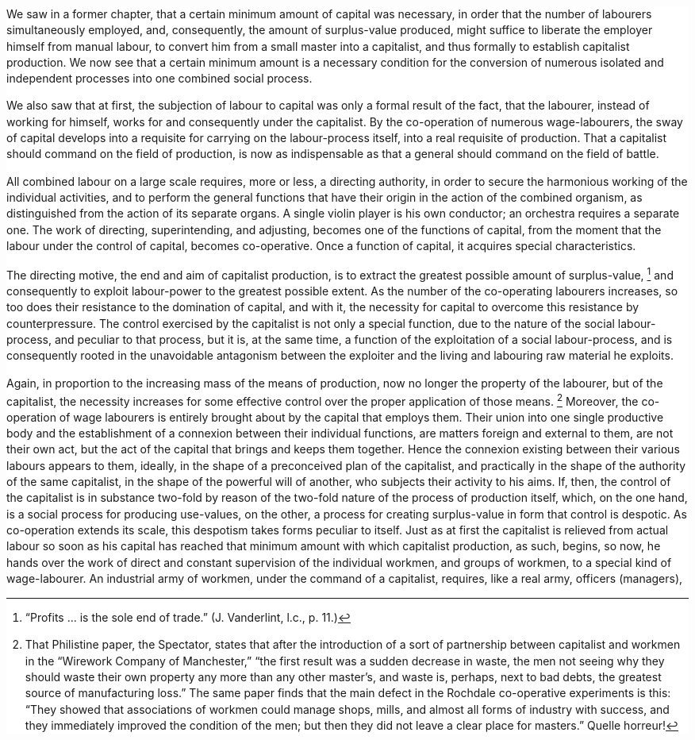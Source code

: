 We saw in a former chapter, that a certain minimum amount of capital
was necessary, in order that the number of labourers simultaneously employed,
and, consequently, the amount of surplus-value produced, might suffice
to liberate the employer himself from manual labour, to convert him from
a small master into a capitalist, and thus formally to establish capitalist
production. We now see that a certain minimum amount is a necessary condition
for the conversion of numerous isolated and independent processes
into one combined social process.

We also saw that at first, the subjection of labour to capital
was only a formal result of the fact, that the labourer, instead of working
for himself, works for and consequently under the capitalist. By the co-operation
of numerous wage-labourers, the sway of capital develops into a requisite
for carrying on the labour-process itself, into a real requisite of production.
That a capitalist should command on the field of production, is now as
indispensable as that a general should command on the field of battle.

All combined labour on a large scale requires, more or less, a
directing authority, in order to secure the harmonious working of the individual
activities, and to perform the general functions that have their origin
in the action of the combined organism, as distinguished from the action
of its separate organs. A single violin player is his own conductor; an
orchestra requires a separate one. The work of directing, superintending,
and adjusting, becomes one of the functions of capital, from the moment
that the labour under the control of capital, becomes co-operative. Once
a function of capital, it acquires special characteristics.


The directing motive, the end and aim of capitalist production,
is to extract the greatest possible amount of surplus-value, [^14] and consequently to exploit labour-power to the greatest possible extent. As the number of the co-operating labourers increases, so too does their
resistance to the domination of capital, and with it, the necessity for
capital to overcome this resistance by counterpressure. The control exercised
by the capitalist is not only a special function, due to the nature of
the social labour-process, and peculiar to that process, but it is, at
the same time, a function of the exploitation of a social labour-process,
and is consequently rooted in the unavoidable antagonism between the exploiter
and the living and labouring raw material he exploits.


Again, in proportion to the increasing mass of the means of production,
now no longer the property of the labourer, but of the capitalist, the
necessity increases for some effective control over the proper application
of those means. [^15] Moreover, the co-operation of wage labourers is entirely brought about by the capital that employs them. Their union
into one single productive body and the establishment of a connexion between
their individual functions, are matters foreign and external to them, are
not their own act, but the act of the capital that brings and keeps them
together. Hence the connexion existing between their various labours appears
to them, ideally, in the shape of a preconceived plan of the capitalist,
and practically in the shape of the authority of the same capitalist, in
the shape of the powerful will of another, who subjects their activity
to his aims. If, then, the control of the capitalist is in substance two-fold
by reason of the two-fold nature of the process of production itself, which,
on the one hand, is a social process for producing use-values, on the other,
a process for creating surplus-value in form that control is despotic.
As co-operation extends its scale, this despotism takes forms peculiar
to itself. Just as at first the capitalist is relieved from actual labour
so soon as his capital has reached that minimum amount with which capitalist
production, as such, begins, so now, he hands over the work of direct and
constant supervision of the individual workmen, and groups of workmen,
to a special kind of wage-labourer. An industrial army of workmen, under
the command of a capitalist, requires, like a real army, officers (managers),

[^1]: &#8220;Unquestionably, there is a good deal of difference between the value of one man&#8217;s labour and that of another from strength, dexterity, and honest application. But I am quite sure, from my best observation, that any given five men will, in their total, afford a proportion of labour equal to any other five within the periods of life I have stated; that is, that among such five men there will be one possessing all the qualifications of a good workman, one bad, and the other three middling, and approximating to the first, and the last. So that in so small a platoon as that of even five, you will find the full complement of all that five men can earn.&#8221; (E. Burke, 1. c., pp. 15, 16.) Compare Qu&eacute;telet on the average individual.
[^2]: Professor Roscher claims to have discovered that one needlewoman employed by Mrs. Roscher during two days, does more work than two needlewomen employed together during one day. The learned professor should not study the capitalist process of production in the nursery, nor under circumstances where the principal personage, the capitalist, is wanting.
[^3]: &#8220;Concours de forces.&#8221; (Destutt de Tracy, l.c., p. 80.)
[^4]: &#8220There are numerous operations of so simple a kind as not to admit a division into parts, which cannot be performed without the co-operation of many pairs of hands. I would instance the lifting of a large tree on to a wain ... everything, in short, which cannot be done unless a great many pairs of hands help each other in the same undivided employment and at the same time.&#8221; (E. G. Wakefield: &#8220;A View of the Art of Colonisation.&#8221; London, 1849, p. 168.)
[^5]: &#8220;As one man cannot, and ten men must strain to lift a ton of weight, yet 100 men can do it only by the strength of a finger of each of them.&#8221; (John Betters: &#8220;Proposals for Raising a Colledge of Industry.&#8221; London, 1696, p. 21.)
[^6]: &#8220;There is also&#8221; (when the same number of men are employed by one farmer on 300 acres, instead of by ten farmers with 30 acres a piece) &#8220;an advantage in the proportion of servants, which will not so easily be understood but by practical men; for it is natural to say, as 1 is to 4, so are 3 to 12; but this will not hold good in practice; for in harvest time and many other operations which require that kind of despatch by the throwing many hands together, the work is better and more expeditiously done: f i. in harvest, 2 drivers, 2 loaders, 2 pitchers, 2 rakers, and the rest at the rick, or in the barn, will despatch double the work that the same number of hands would do if divided into different gangs on different farms.&#8221; (&#8220;An Inquiry into the Connexion between the Present Price of Provisions and the Size of Farms.&#8221; By a Farmer. London, 1773, pp. 7, 8.)
[^7]: Strictly, Aristotle&#8217;s definition is that man is by nature a town-citizen. This is quite as characteristic of ancient classical society as Franklin&#8217;s definition of man, as a tool-making animal, is characteristic of Yankeedom.
[^8]: &#8220;On doit encore remarquer que cette division partielle de travail peut se faire quand m&ecirc;me les ouvriers sont occup�s d&#8217;une m&ecirc;me besogne. Des ma&ccedil;ons par exemple, occup&eacute;s &agrave; faire passer de mains en mains des briques &agrave; un &eacute;chafaudage sup&eacute;rieur, font tous la m&ecirc;me besogne, et pourtant il existe parmi eux une esp&egrave;ce de division de travail, qui consiste en ce que chacun d&#8217;eux fait passer la brique par un espace donn&eacute;, et que tous ensemble la font parvenir beaucoup plus promptement &agrave; l&#8217;endroit marqu� qu&#8217;ils ne le feraient si chacun d&#8217;eux portait sa brique s&eacute;par&eacute;ment jusqu&#8217;&agrave; l&#8217;&eacute;chafaudage sup&eacute;rieur.&#8221; [It should be noted further that this partial division of labour can occur even when the workers are engaged in the same task. Masons, for example, engaged in passing bricks from hand to hand to a higher stage of the building, are all performing the same task, and yet there does exist amongst them a sort of division of labour. This consists in the fact that each of them passes the brick through a given space, and, taken together, they make it arrive much more quickly at the required spot than they would do if each of them carried his brick separately to the upper storey] (F. Skarbek: &#8220;Th&eacute;orie des richesses sociales.&#8221; Paris, 1839, t. I, pp. 97, 98.)
[^9]: &#8220;Est-il question d&#8217;ex&eacute;cuter un travail compliqu&eacute;, plusieurs choses doivent &ecirc;tre faites simultan&eacute;ment. L&#8217;un en fait une pendant que l&#8217;autre en fait une autre, et tous contribuent &agrave; l&#8217;effet qu&#8217;un seul homme n&#8217;aurait pu produire. L&#8217;un rame pendant que l&#8217;autre tient le gouvernail, et qu&#8217;un troisi&egrave;me jette le filet on harponne le poisson, et la p&ecirc;che a un succ&egrave;s impossible sans ce concours.&#8221; [Is it a question of undertaking a complex piece of labour? Many things must be done simultaneously. One person does one thing, while another does something else, and they all contribute to an effect that a single man would be unable to produce. One rows while the other holds the rudder, and a third casts the net or harpoons the fish; in this way fishing enjoys a success that would be impossible without this cooperation] (Destutt de Tracy, l.c.)
[^10]: &#8220;The doing of it (agricultural work) at the critical juncture is of so much the greater consequence.&#8221; (&#8220;An Inquiry into the Connexion between the Present Price,&#8221; &amp;c., p. 9.) &#8220;In agriculture, there is no more important factor than that of time.&#8221; (Liebig: &#8220;Ueber Theorie und Praxis in der Landwirtschaft.&#8221; 1856, p. 23.)
[^11]: &#8220;The next evil is one which one would scarcely expect to find in a country which exports more labour than any other in the world, with the exception, perhaps, of China and England &#8211; the impossibility of procuring a sufficient number of hands to clean the cotton. The consequence of this is that large quantities of the crop are left unpicked, while another portion is gathered from the ground when it has fallen, and is of course discoloured and partially rotted, so that for want of labour at the proper season the cultivator is actually forced to submit to the loss of a large part of that crop for which England is so anxiously looking.&#8221; (&#8220;Bengal Hurkaru.&#8221; Bi-Monthly Overland Summary of News, 22nd July, 1861.)
[^12]: In the progress of culture &#8220;all, and perhaps more than all, the capital and labour which once loosely occupied 500 acres, are now concentrated for the more complete tillage of 100.&#8221; Although &#8220;relatively to the amount of capital and labour employed, space is concentrated, it is an enlarged sphere of production, as compared to the sphere of production formerly occupied or worked upon by one single independent agent of production.&#8221; (R. Jones: &#8220;An Essay on the Distribution of Wealth,&#8221; part I. On Rent. London, 1831. p. 191.)
[^13]: &#8220;La forza di ciascuno uomo &egrave; minima, ma la riunione delle minime forze forma una forza totale maggiore anche della somma delle forze medesime fino a che le forze per essere riunite possono diminuere il tempo ed accrescere lo spazio della loro azione.&#8221; (G. R. Carli, Note to P. Verri, l.c., t. xv., p. 196.)
[^14]: &#8220;Profits ... is the sole end of trade.&#8221; (J. Vanderlint, l.c., p. 11.)
[^15]: That Philistine paper, the Spectator, states that after the introduction of a sort of partnership between capitalist and workmen in the &#8220;Wirework Company of Manchester,&#8221;  &#8220;the first result was a sudden decrease in waste, the men not seeing why they should waste their own property any more than any other master&#8217;s, and waste is, perhaps, next to bad debts, the greatest source of manufacturing loss.&#8221; The same paper finds that the main defect in the Rochdale co-operative experiments is this: &#8220;They showed that associations of workmen could manage shops, mills, and almost all forms of industry with success, and they immediately improved the condition of the men; but then they did not leave a clear place for masters.&#8221; Quelle horreur!
[^16]: Professor Cairnes, after stating that the superintendence of labour is a leading feature of production by slaves in the Southern States of North America, continues: &#8220;The peasant proprietor (of the North), appropriating the whole produce of his toil, needs no other stimulus to exertion. Superintendence is here completely dispensed with.&#8221; (Cairnes, l.c., pp. 48, 49.)
[^17]: Sir James Steuart, a writer altogether remarkable for his quick eye for the characteristic social distinctions between different modes of production, says: &#8220;Why do large undertakings in the manufacturing way ruin private industry, but by coming nearer to the simplicity of slaves?&#8221; (&#8220;Prin. of Pol. Econ.,&#8221; London, 1767, v. I., pp. 167, 168.)
[^18]: Auguste Comte and his school might therefore have shown that feudal lords are an eternal necessity in the same way that they have done in the case of the lords of capital.
[^19]: R. Jones. &#8220;Textbook of Lectures,&#8221; &amp;c., pp. 77, 78. The ancient Assyrian, Egyptian, and other collections in London, and in other European capitals, make us eye-witnesses of the modes of carrying on that co-operative labour.
[^20]: Linguet is improbably right, when in his &#8220;Th&eacute;orie des Lois Civiles,&#8221; he declares hunting to be the first form of co-operation, and man-hunting (war) one of the earliest forms of hunting.
[^21]: Peasant agriculture on a small scale, and the carrying on of independent handicrafts, which together form the basis of the feudal mode of production, and after the dissolution of that system, continue side by side with the capitalist mode, also form the economic foundation of the classical communities at their best, after the primitive form of ownership of land in common had disappeared, and before slavery had seized on production in earnest.
[^22]: &#8220;Whether the united skill, industry, and emulation of many together on the same work be not the way to advance it? And whether it had been otherwise possible for England, to have carried on her Woollen Manufacture to so great a perfection?&#8221; (Berkeley. &#8220;The Querist.&#8221; London, 1751, p. 56, par. 521.)